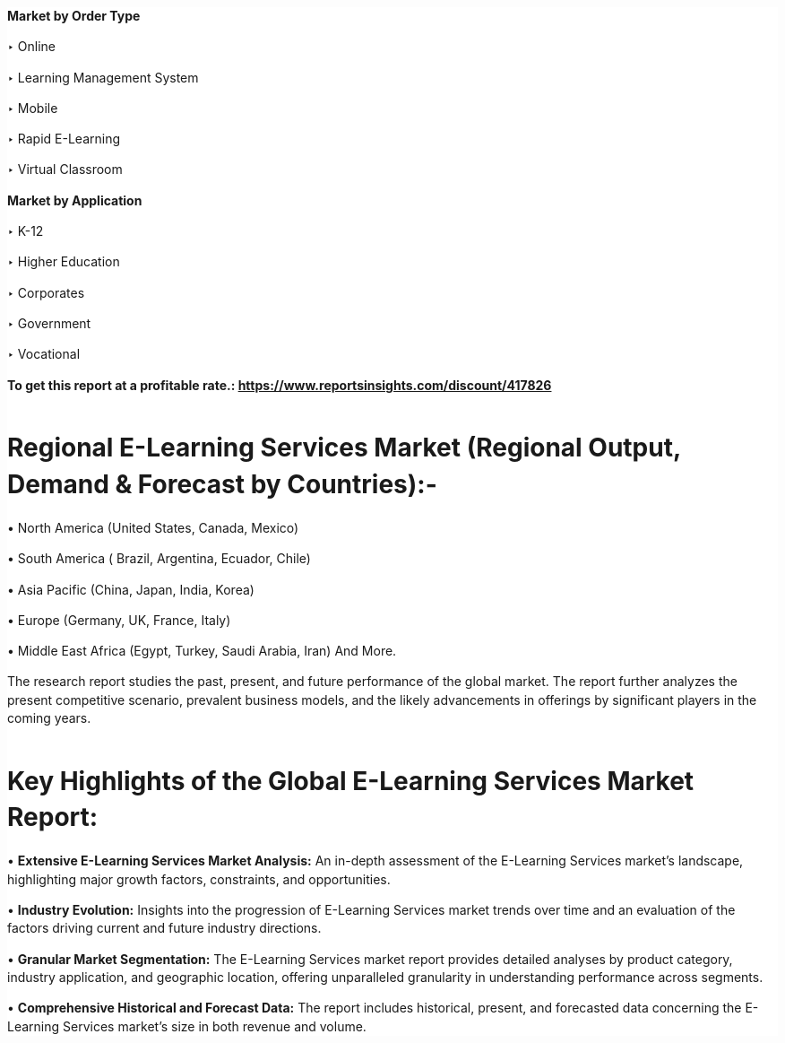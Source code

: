 <strong>Market by Order Type</strong>

‣ Online

‣ Learning Management System

‣ Mobile

‣ Rapid E-Learning

‣ Virtual Classroom

<strong>Market by Application</strong>

‣ K-12

‣ Higher Education

‣ Corporates

‣ Government

‣ Vocational

<strong>To get this report at a profitable rate.: <a href=https://www.reportsinsights.com/discount/417826>https://www.reportsinsights.com/discount/417826</a></strong></font>

# <strong>Regional E-Learning Services Market (Regional Output, Demand &amp; Forecast by Countries):-</strong>

• North America (United States, Canada, Mexico)

• South America ( Brazil, Argentina, Ecuador, Chile)

• Asia Pacific (China, Japan, India, Korea)

• Europe (Germany, UK, France, Italy)

• Middle East Africa (Egypt, Turkey, Saudi Arabia, Iran) And More.

The research report studies the past, present, and future performance of the global market. The report further analyzes the present competitive scenario, prevalent business models, and the likely advancements in offerings by significant players in the coming years.

# <strong>Key Highlights of the Global E-Learning Services Market Report:</strong>

• <strong>Extensive E-Learning Services Market Analysis:</strong> An in-depth assessment of the E-Learning Services market’s landscape, highlighting major growth factors, constraints, and opportunities.

• <strong>Industry Evolution:</strong> Insights into the progression of E-Learning Services market trends over time and an evaluation of the factors driving current and future industry directions.

• <strong>Granular Market Segmentation:</strong> The E-Learning Services market report provides detailed analyses by product category, industry application, and geographic location, offering unparalleled granularity in understanding performance across segments.

• <strong>Comprehensive Historical and Forecast Data:</strong> The report includes historical, present, and forecasted data concerning the E-Learning Services market’s size in both revenue and volume.
